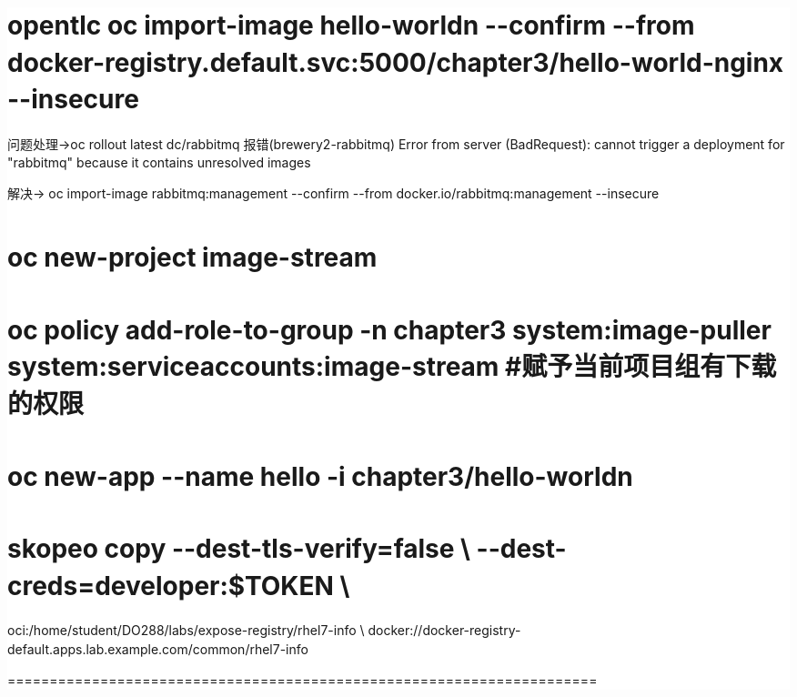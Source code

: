 # opentlc oc import-image hello-worldn --confirm --from  docker-registry.default.svc:5000/chapter3/hello-world-nginx --insecure 

问题处理->oc rollout latest dc/rabbitmq 报错(brewery2-rabbitmq)
Error from server (BadRequest): cannot trigger a deployment for "rabbitmq" because it contains unresolved images

解决->
oc import-image rabbitmq:management --confirm --from  docker.io/rabbitmq:management --insecure

# oc new-project image-stream

# oc policy add-role-to-group -n chapter3 system:image-puller    system:serviceaccounts:image-stream #赋予当前项目组有下载的权限

 # oc new-app --name hello -i chapter3/hello-worldn 

 # skopeo copy --dest-tls-verify=false \    --dest-creds=developer:$TOKEN \ 
  oci:/home/student/DO288/labs/expose-registry/rhel7-info \    docker://docker-registry-default.apps.lab.example.com/common/rhel7-info
 
======================================================================